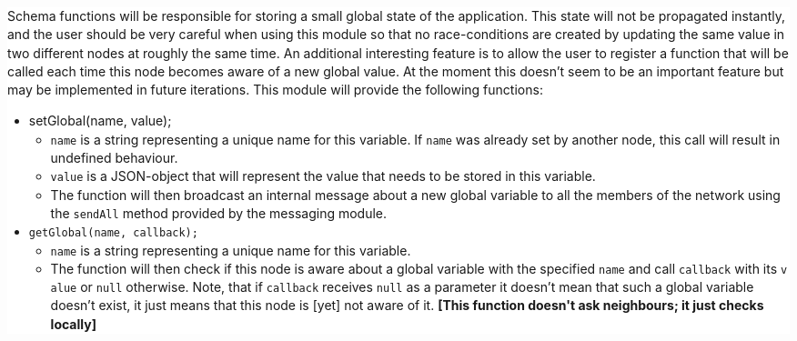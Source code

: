 Schema functions will be responsible for storing a small global state of the application. This state will not be propagated instantly, and the user should be very careful when using this module so that no race-conditions are created by updating the same value in two different nodes at roughly the same time. An additional interesting feature is to allow the user to register a function that will be called each time this node becomes aware of a new global value. At the moment this doesn’t seem to be an important feature but may be implemented in future iterations. This module will provide the following functions:

 - setGlobal(name, value);
     - `name` is a string representing a unique name for this variable. If `name` was already set by another node, this call will result in undefined behaviour.
     - `value` is a JSON-object that will represent the value that needs to be stored in this variable.
     - The function will then broadcast an internal message about a new global variable to all the members of the network using the `sendAll` method provided by the messaging module.
 - `getGlobal(name, callback);`
     - `name` is a string representing a unique name for this variable.
     - The function will then check if this node is aware about a global variable with the specified `name` and call `callback` with its `value` or `null` otherwise. Note, that if `callback` receives `null` as a parameter it doesn’t mean that such a global variable doesn’t exist, it just means that this node is [yet] not aware of it. **[This function doesn't ask neighbours; it just checks locally]**